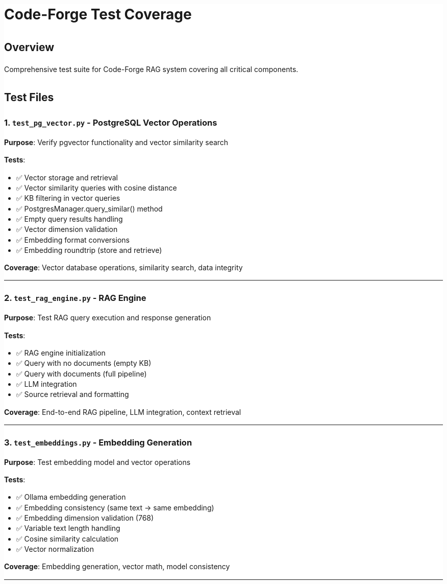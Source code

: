 # Code-Forge Test Coverage

## Overview

Comprehensive test suite for Code-Forge RAG system covering all critical components.

## Test Files

### 1. `test_pg_vector.py` - PostgreSQL Vector Operations
**Purpose**: Verify pgvector functionality and vector similarity search

**Tests**:
- ✅ Vector storage and retrieval
- ✅ Vector similarity queries with cosine distance
- ✅ KB filtering in vector queries
- ✅ PostgresManager.query_similar() method
- ✅ Empty query results handling
- ✅ Vector dimension validation
- ✅ Embedding format conversions
- ✅ Embedding roundtrip (store and retrieve)

**Coverage**: Vector database operations, similarity search, data integrity

---

### 2. `test_rag_engine.py` - RAG Engine
**Purpose**: Test RAG query execution and response generation

**Tests**:
- ✅ RAG engine initialization
- ✅ Query with no documents (empty KB)
- ✅ Query with documents (full pipeline)
- ✅ LLM integration
- ✅ Source retrieval and formatting

**Coverage**: End-to-end RAG pipeline, LLM integration, context retrieval

---

### 3. `test_embeddings.py` - Embedding Generation
**Purpose**: Test embedding model and vector operations

**Tests**:
- ✅ Ollama embedding generation
- ✅ Embedding consistency (same text → same embedding)
- ✅ Embedding dimension validation (768)
- ✅ Variable text length handling
- ✅ Cosine similarity calculation
- ✅ Vector normalization

**Coverage**: Embedding generation, vector math, model consistency

---
